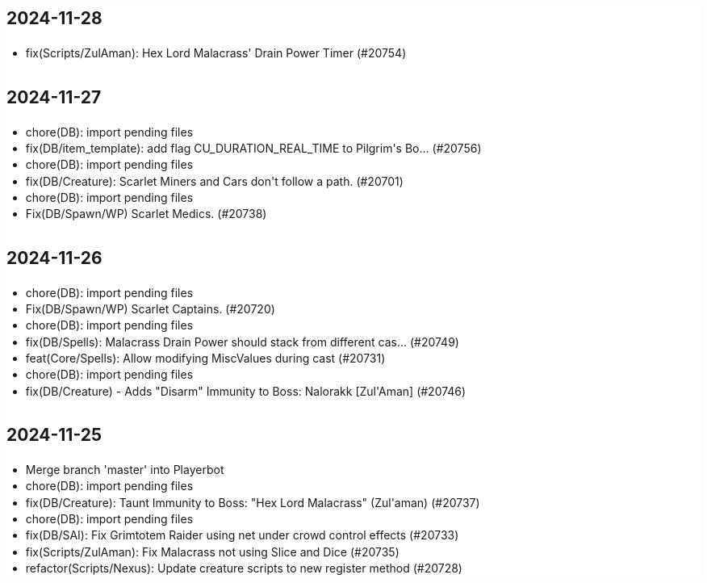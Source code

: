 ## 2024-11-28
- fix(Scripts/ZulAman): Hex Lord Malacrass' Drain Power Timer (#20754)

## 2024-11-27
- chore(DB): import pending files
- fix(DB/item_template): add flag CU_DURATION_REAL_TIME to Pilgrim's Bo… (#20756)
- chore(DB): import pending files
- fix(DB/Creature): Scarlet Miners and Cars don't follow a path. (#20701)
- chore(DB): import pending files
- Fix(DB/Spawn/WP) Scarlet Medics. (#20738)

## 2024-11-26
- chore(DB): import pending files
- Fix(DB/Spawn/WP) Scarlet Captains. (#20720)
- chore(DB): import pending files
- fix(DB/Spells): Malacrass Drain Power should stack from different cas… (#20749)
- feat(Core/Spells): Allow modifying MiscValues during cast (#20731)
- chore(DB): import pending files
- fix(DB/Creature) - Adds "Disarm" Immunity to Boss: Nalorakk [Zul'Aman] (#20746)

## 2024-11-25
- Merge branch 'master' into Playerbot
- chore(DB): import pending files
- fix(DB/Creature): Taunt Immunity to Boss: "Hex Lord Malacrass" (Zul'aman) (#20737)
- chore(DB): import pending files
- fix(DB/SAI): Fix Grimtotem Raider using net under crowd control effects (#20733)
- fix(Scripts/ZulAman): Fix Malacrass not using Slice and Dice (#20735)
- refactor(Scripts/Nexus): Update creature scripts to new register method (#20728)
